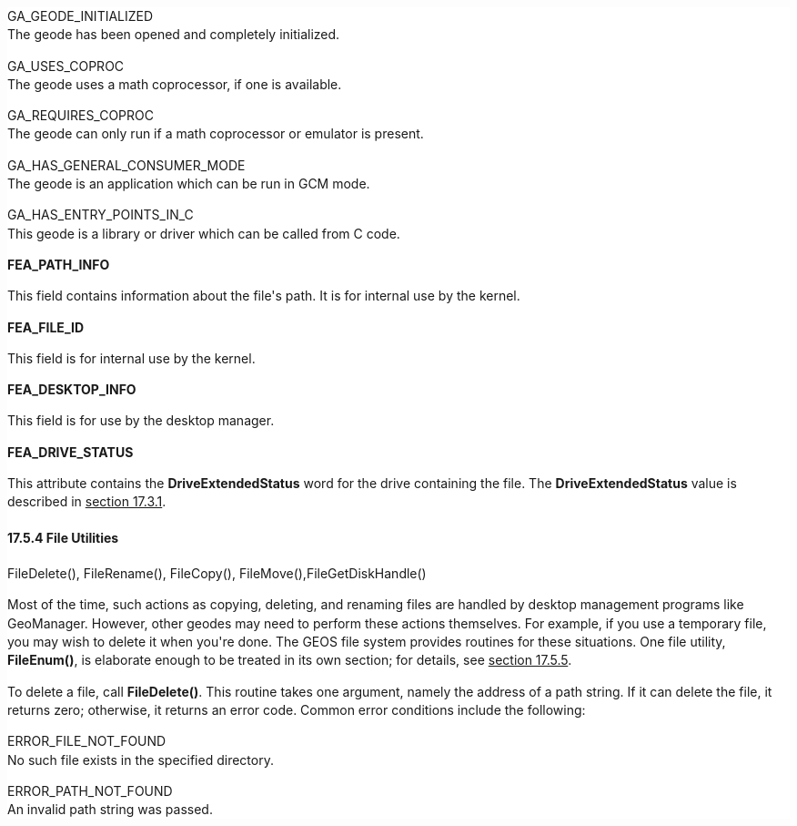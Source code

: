 GA_GEODE_INITIALIZED  
The geode has been opened and completely initialized.

GA_USES_COPROC  
The geode uses a math coprocessor, if one is available.

GA_REQUIRES_COPROC  
The geode can only run if a math coprocessor or emulator is 
present.

GA_HAS_GENERAL_CONSUMER_MODE  
The geode is an application which can be run in GCM mode.

GA_HAS_ENTRY_POINTS_IN_C  
This geode is a library or driver which can be called from C 
code.

**FEA_PATH_INFO**

This field contains information about the file's path. It is for internal use by 
the kernel.

**FEA_FILE_ID**

This field is for internal use by the kernel.

**FEA_DESKTOP_INFO**

This field is for use by the desktop manager.

**FEA_DRIVE_STATUS**

This attribute contains the **DriveExtendedStatus** word for the drive 
containing the file. The **DriveExtendedStatus** value is described in [section 
17.3.1](#1731-accessing-drives).

#### 17.5.4 File Utilities

FileDelete(), FileRename(), FileCopy(), 
FileMove(),FileGetDiskHandle()

Most of the time, such actions as copying, deleting, and renaming files are 
handled by desktop management programs like GeoManager. However, 
other geodes may need to perform these actions themselves. For example, if 
you use a temporary file, you may wish to delete it when you're done. The 
GEOS file system provides routines for these situations. One file utility, 
**FileEnum()**, is elaborate enough to be treated in its own section; for details, 
see [section 17.5.5](#1755-fileenum).

To delete a file, call **FileDelete()**. This routine takes one argument, namely 
the address of a path string. If it can delete the file, it returns zero; otherwise, 
it returns an error code. Common error conditions include the following:

ERROR_FILE_NOT_FOUND  
No such file exists in the specified directory.

ERROR_PATH_NOT_FOUND  
An invalid path string was passed.
